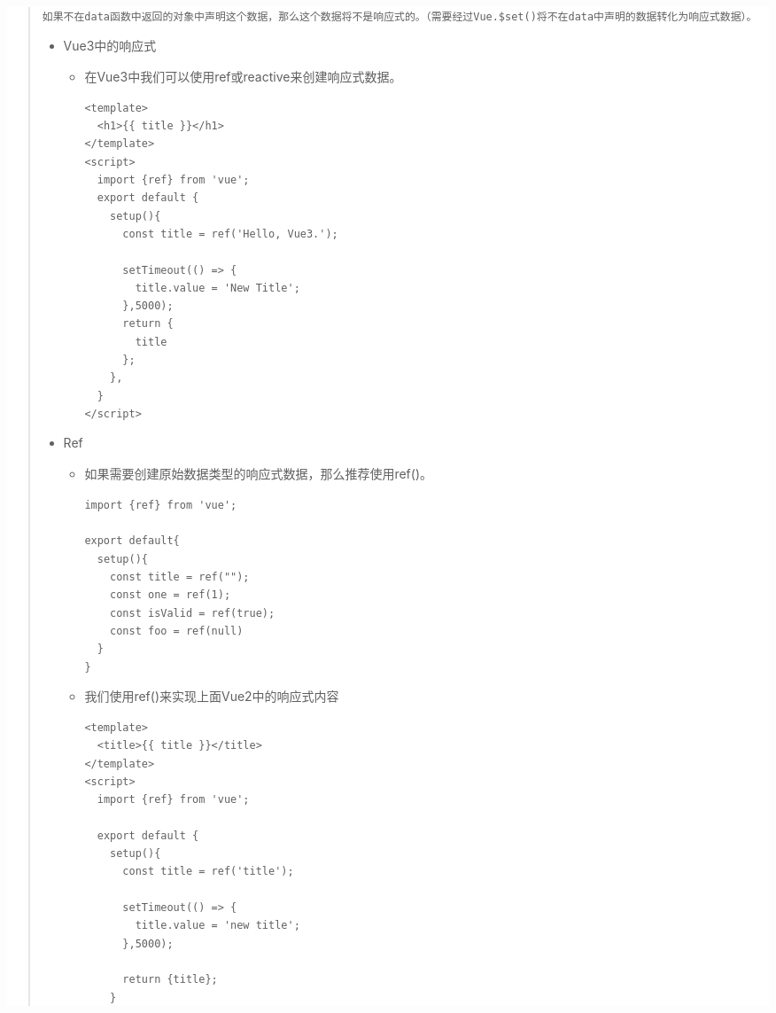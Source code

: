 >
>     如果不在data函数中返回的对象中声明这个数据，那么这个数据将不是响应式的。（需要经过Vue.$set()将不在data中声明的数据转化为响应式数据）。
>
> - Vue3中的响应式
>
>   - 在Vue3中我们可以使用ref或reactive来创建响应式数据。
>
>     ```{html}
>     <template>
>       <h1>{{ title }}</h1>
>     </template>
>     <script>
>       import {ref} from 'vue';
>       export default {
>         setup(){
>           const title = ref('Hello, Vue3.');
>                                                         
>           setTimeout(() => {
>             title.value = 'New Title';
>           },5000);
>           return {
>             title
>           };
>         },
>       }
>     </script>
>     ```
>
> - Ref
>
>   - 如果需要创建原始数据类型的响应式数据，那么推荐使用ref()。
>
>     ```{javascript}
>     import {ref} from 'vue';
>
>     export default{
>       setup(){
>         const title = ref("");
>         const one = ref(1);
>         const isValid = ref(true);
>         const foo = ref(null)
>       }
>     }
>     ```
>
>   - 我们使用ref()来实现上面Vue2中的响应式内容
>
>     ```{html}
>     <template>
>       <title>{{ title }}</title>
>     </template>
>     <script>
>       import {ref} from 'vue';
>                                                         
>       export default {
>         setup(){
>           const title = ref('title');
>                                                         
>           setTimeout(() => {
>             title.value = 'new title';
>           },5000);
>                                                         
>           return {title};
>         }